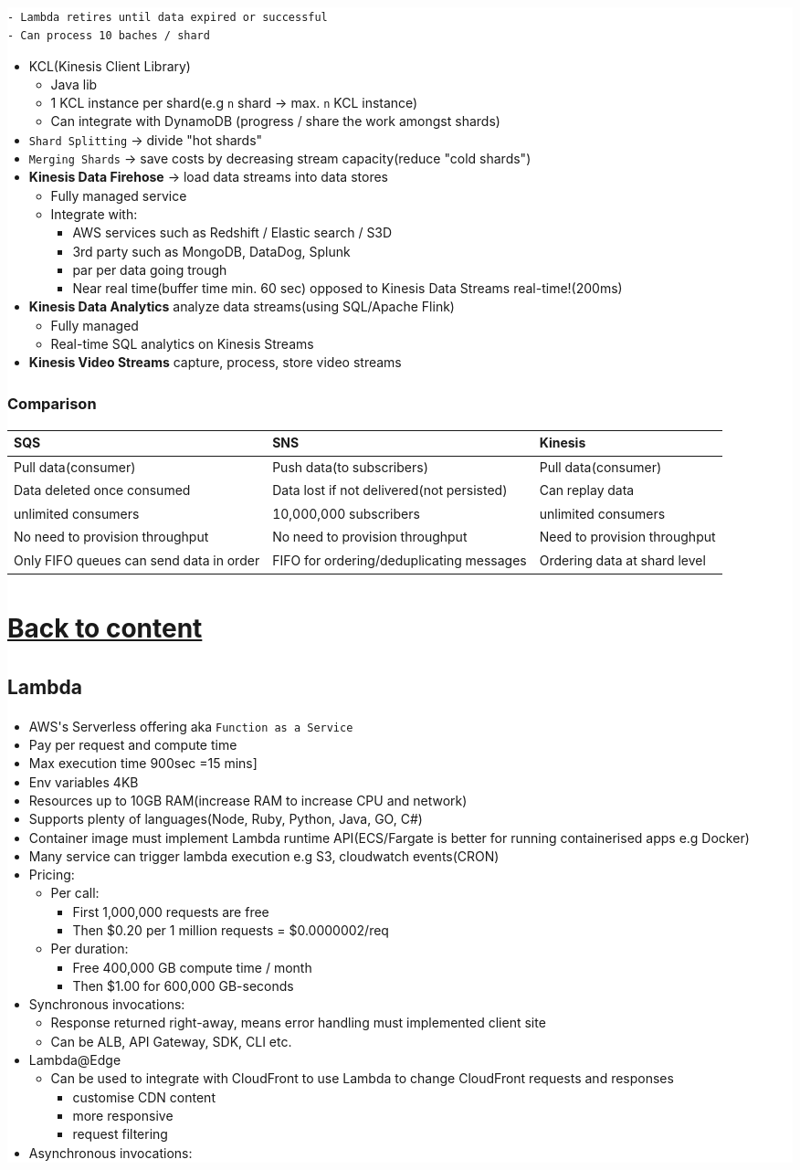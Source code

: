     - Lambda retires until data expired or successful
    - Can process 10 baches / shard 
  - KCL(Kinesis Client Library)
    - Java lib
    - 1 KCL instance per shard(e.g `n` shard -> max. `n` KCL instance)
    - Can integrate with DynamoDB (progress / share the work amongst shards)
  - `Shard Splitting` -> divide "hot shards"
  - `Merging Shards` -> save costs by decreasing stream capacity(reduce "cold shards")
- **Kinesis Data Firehose** -> load data streams into data stores
  - Fully managed service
  - Integrate with:
    - AWS services such as Redshift / Elastic search / S3D
    - 3rd party such as MongoDB, DataDog, Splunk
    - par per data going trough
    - Near real time(buffer time min. 60 sec) opposed to Kinesis Data Streams real-time!(200ms)
- **Kinesis Data Analytics** analyze data streams(using SQL/Apache Flink)
  - Fully managed
  - Real-time SQL analytics on Kinesis Streams
- **Kinesis Video Streams** capture, process, store video streams

### Comparison

| SQS | SNS | Kinesis |
| :------- | :------- | :------- |
|Pull data(consumer)|Push data(to subscribers) | Pull data(consumer)|
|Data deleted once consumed | Data lost if not delivered(not persisted) | Can replay data |
|unlimited consumers | 10,000,000 subscribers|unlimited consumers |
|No need to provision throughput  | No need to provision throughput |Need to provision throughput |
|Only FIFO queues can send data in order | FIFO for ordering/deduplicating messages | Ordering data at shard level |

# [Back to content](#content)

## Lambda
- AWS's Serverless offering aka `Function as a Service`
- Pay per request and compute time
- Max execution time 900sec =15 mins]
- Env variables 4KB
- Resources up to 10GB RAM(increase RAM to increase CPU and network)
- Supports plenty of languages(Node, Ruby, Python, Java, GO, C#)
- Container image must implement Lambda runtime API(ECS/Fargate is better for running  containerised apps e.g Docker)
- Many service can trigger lambda execution e.g S3, cloudwatch events(CRON)
- Pricing:
  - Per call:
    - First 1,000,000 requests are free
    - Then $0.20 per 1 million requests = $0.0000002/req
  - Per duration:
    - Free 400,000 GB compute time / month
    - Then $1.00 for 600,000 GB-seconds
- Synchronous invocations:
  - Response returned right-away, means error handling must implemented client site
  - Can be ALB, API Gateway, SDK, CLI etc.
- Lambda@Edge 
  - Can be used to integrate with CloudFront to use Lambda to change CloudFront requests and responses
    - customise CDN content
    - more responsive
    - request filtering
- Asynchronous invocations: